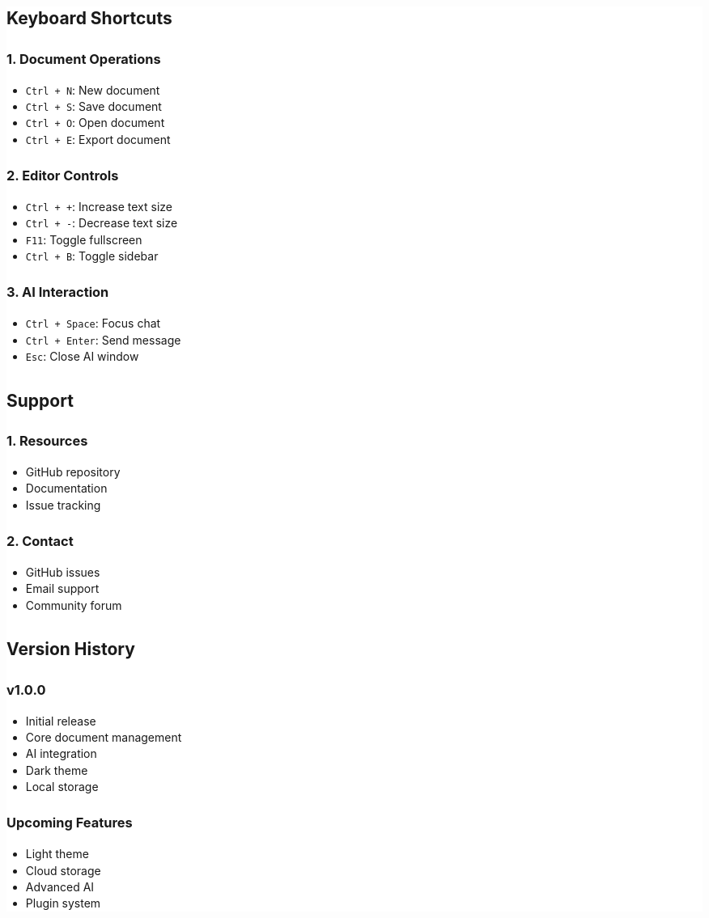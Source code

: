 ## Keyboard Shortcuts

### 1. Document Operations
- `Ctrl + N`: New document
- `Ctrl + S`: Save document
- `Ctrl + O`: Open document
- `Ctrl + E`: Export document

### 2. Editor Controls
- `Ctrl + +`: Increase text size
- `Ctrl + -`: Decrease text size
- `F11`: Toggle fullscreen
- `Ctrl + B`: Toggle sidebar

### 3. AI Interaction
- `Ctrl + Space`: Focus chat
- `Ctrl + Enter`: Send message
- `Esc`: Close AI window

## Support

### 1. Resources
- GitHub repository
- Documentation
- Issue tracking

### 2. Contact
- GitHub issues
- Email support
- Community forum

## Version History

### v1.0.0
- Initial release
- Core document management
- AI integration
- Dark theme
- Local storage

### Upcoming Features
- Light theme
- Cloud storage
- Advanced AI
- Plugin system